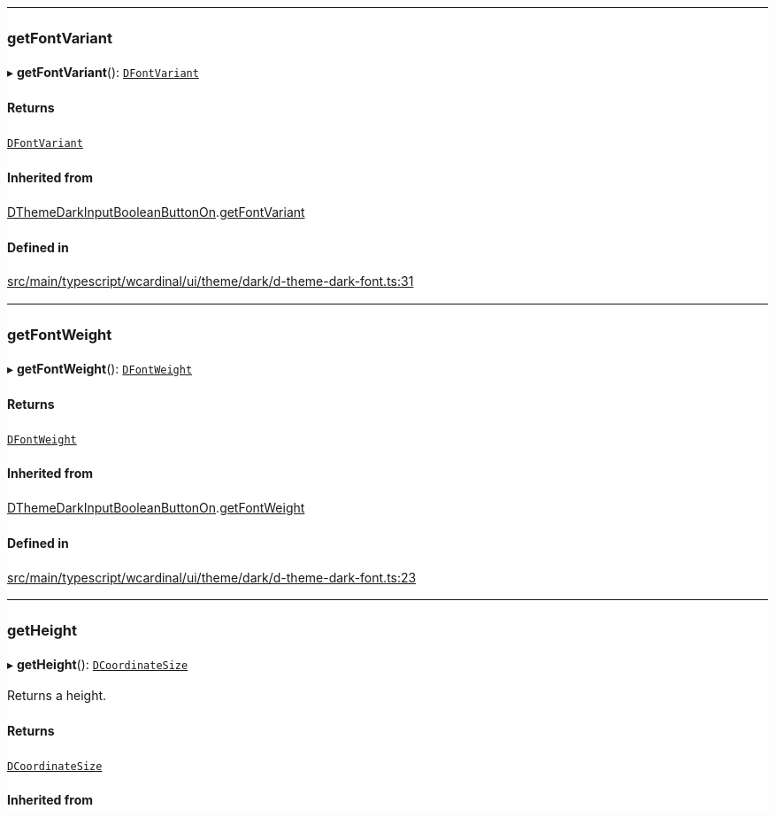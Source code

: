 ___

### getFontVariant

▸ **getFontVariant**(): [`DFontVariant`](../index.md#dfontvariant)

#### Returns

[`DFontVariant`](../index.md#dfontvariant)

#### Inherited from

[DThemeDarkInputBooleanButtonOn](DThemeDarkInputBooleanButtonOn.md).[getFontVariant](DThemeDarkInputBooleanButtonOn.md#getfontvariant)

#### Defined in

[src/main/typescript/wcardinal/ui/theme/dark/d-theme-dark-font.ts:31](https://github.com/winter-cardinal/winter-cardinal-ui/blob/v0.407.0/src/main/typescript/wcardinal/ui/theme/dark/d-theme-dark-font.ts#L31)

___

### getFontWeight

▸ **getFontWeight**(): [`DFontWeight`](../index.md#dfontweight)

#### Returns

[`DFontWeight`](../index.md#dfontweight)

#### Inherited from

[DThemeDarkInputBooleanButtonOn](DThemeDarkInputBooleanButtonOn.md).[getFontWeight](DThemeDarkInputBooleanButtonOn.md#getfontweight)

#### Defined in

[src/main/typescript/wcardinal/ui/theme/dark/d-theme-dark-font.ts:23](https://github.com/winter-cardinal/winter-cardinal-ui/blob/v0.407.0/src/main/typescript/wcardinal/ui/theme/dark/d-theme-dark-font.ts#L23)

___

### getHeight

▸ **getHeight**(): [`DCoordinateSize`](../index.md#dcoordinatesize)

Returns a height.

#### Returns

[`DCoordinateSize`](../index.md#dcoordinatesize)

#### Inherited from
